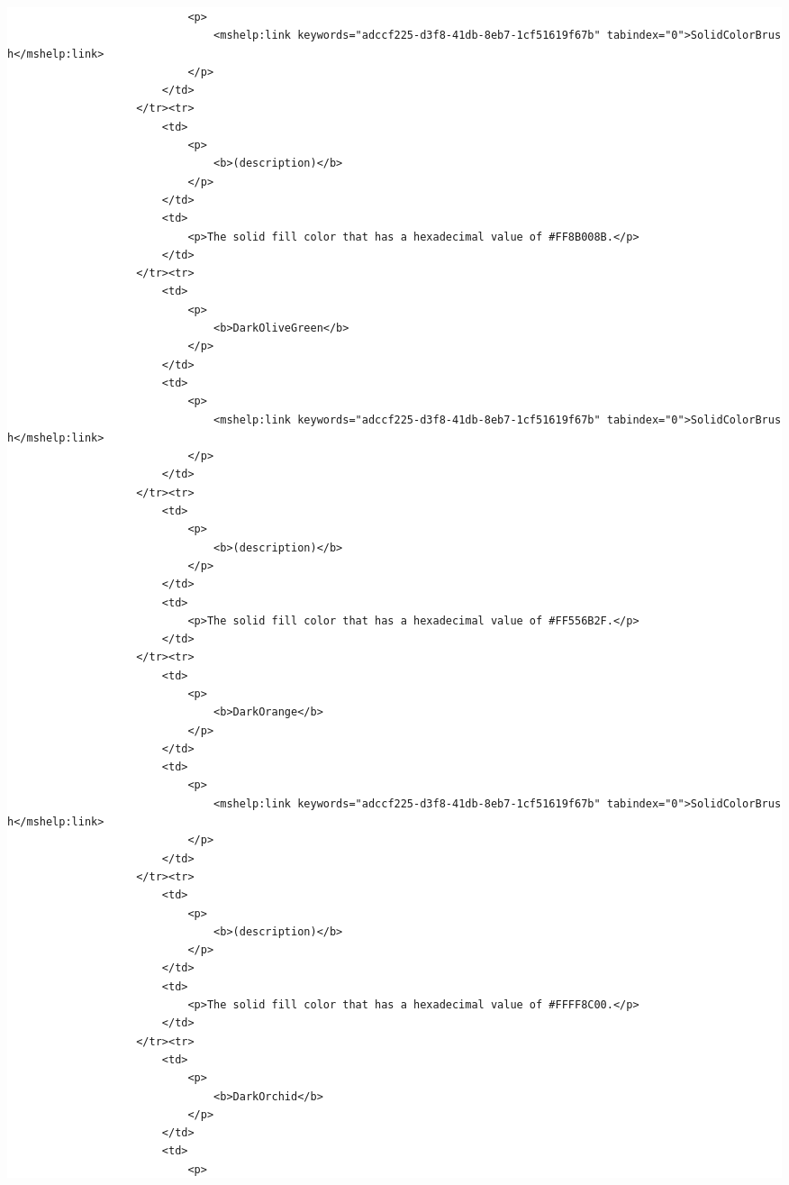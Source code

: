 								<p>
									<mshelp:link keywords="adccf225-d3f8-41db-8eb7-1cf51619f67b" tabindex="0">SolidColorBrush</mshelp:link>
								</p>
							</td>
						</tr><tr>
							<td>
								<p>
									<b>(description)</b>
								</p>
							</td>
							<td>
								<p>The solid fill color that has a hexadecimal value of #FF8B008B.</p>
							</td>
						</tr><tr>
							<td>
								<p>
									<b>DarkOliveGreen</b>
								</p>
							</td>
							<td>
								<p>
									<mshelp:link keywords="adccf225-d3f8-41db-8eb7-1cf51619f67b" tabindex="0">SolidColorBrush</mshelp:link>
								</p>
							</td>
						</tr><tr>
							<td>
								<p>
									<b>(description)</b>
								</p>
							</td>
							<td>
								<p>The solid fill color that has a hexadecimal value of #FF556B2F.</p>
							</td>
						</tr><tr>
							<td>
								<p>
									<b>DarkOrange</b>
								</p>
							</td>
							<td>
								<p>
									<mshelp:link keywords="adccf225-d3f8-41db-8eb7-1cf51619f67b" tabindex="0">SolidColorBrush</mshelp:link>
								</p>
							</td>
						</tr><tr>
							<td>
								<p>
									<b>(description)</b>
								</p>
							</td>
							<td>
								<p>The solid fill color that has a hexadecimal value of #FFFF8C00.</p>
							</td>
						</tr><tr>
							<td>
								<p>
									<b>DarkOrchid</b>
								</p>
							</td>
							<td>
								<p>